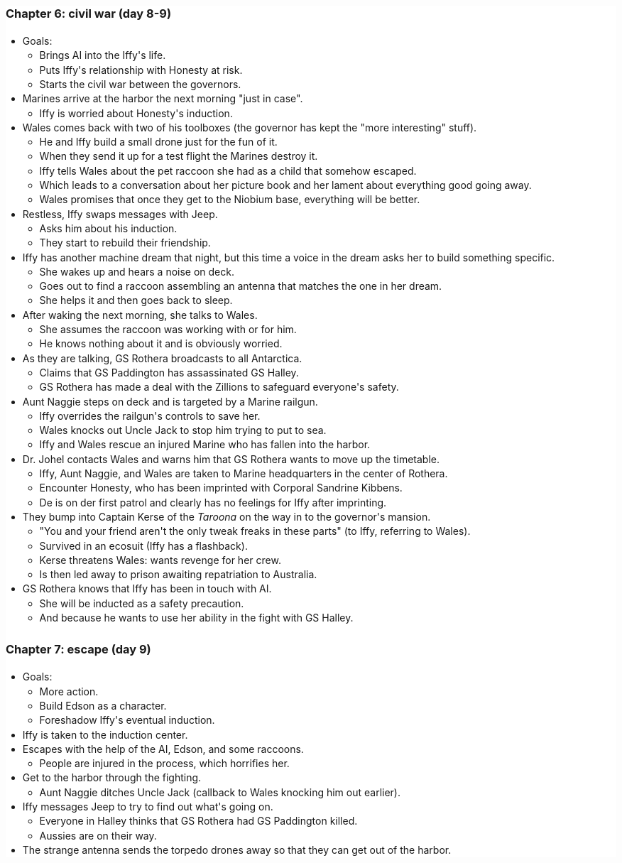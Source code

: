 ### Chapter 6: civil war (day 8-9)

-   Goals:
    -   Brings AI into the Iffy's life.
    -   Puts Iffy's relationship with Honesty at risk.
    -   Starts the civil war between the governors.
-   Marines arrive at the harbor the next morning "just in case".
    -   Iffy is worried about Honesty's induction.
-   Wales comes back with two of his toolboxes (the governor has kept the "more interesting" stuff).
    -   He and Iffy build a small drone just for the fun of it.
    -   When they send it up for a test flight the Marines destroy it.
    -   Iffy tells Wales about the pet raccoon she had as a child that somehow escaped.
    -   Which leads to a conversation about her picture book and her lament about everything good going away.
    -   Wales promises that once they get to the Niobium base, everything will be better.
-   Restless, Iffy swaps messages with Jeep.
    -   Asks him about his induction.
    -   They start to rebuild their friendship.
-   Iffy has another machine dream that night, but this time a voice in the dream asks her to build something specific.
    -   She wakes up and hears a noise on deck.
    -   Goes out to find a raccoon assembling an antenna that matches the one in her dream.
    -   She helps it and then goes back to sleep.
-   After waking the next morning, she talks to Wales.
    -   She assumes the raccoon was working with or for him.
    -   He knows nothing about it and is obviously worried.
-   As they are talking, GS Rothera broadcasts to all Antarctica.
    -   Claims that GS Paddington has assassinated GS Halley.
    -   GS Rothera has made a deal with the Zillions to safeguard everyone's safety.
-   Aunt Naggie steps on deck and is targeted by a Marine railgun.
    -   Iffy overrides the railgun's controls to save her.
    -   Wales knocks out Uncle Jack to stop him trying to put to sea.
    -   Iffy and Wales rescue an injured Marine who has fallen into the harbor.
-   Dr. Johel contacts Wales and warns him that GS Rothera wants to move up the timetable.
    -   Iffy, Aunt Naggie, and Wales are taken to Marine headquarters in the center of Rothera.
    -   Encounter Honesty, who has been imprinted with Corporal Sandrine Kibbens.
    -   De is on der first patrol and clearly has no feelings for Iffy after imprinting.
-   They bump into Captain Kerse of the *Taroona* on the way in to the governor's mansion.
    -   "You and your friend aren't the only tweak freaks in these parts" (to Iffy, referring to Wales).
    -   Survived in an ecosuit (Iffy has a flashback).
    -   Kerse threatens Wales: wants revenge for her crew.
    -   Is then led away to prison awaiting repatriation to Australia.
-   GS Rothera knows that Iffy has been in touch with AI.
    -   She will be inducted as a safety precaution.
    -   And because he wants to use her ability in the fight with GS Halley.

### Chapter 7: escape (day 9)

-   Goals:
    -   More action.
    -   Build Edson as a character.
    -   Foreshadow Iffy's eventual induction.
-   Iffy is taken to the induction center.
-   Escapes with the help of the AI, Edson, and some raccoons.
    -   People are injured in the process, which horrifies her.
-   Get to the harbor through the fighting.
    -   Aunt Naggie ditches Uncle Jack (callback to Wales knocking him out earlier).
-   Iffy messages Jeep to try to find out what's going on.
    -   Everyone in Halley thinks that GS Rothera had GS Paddington killed.
    -   Aussies are on their way.
-   The strange antenna sends the torpedo drones away so that they can get out of the harbor.
